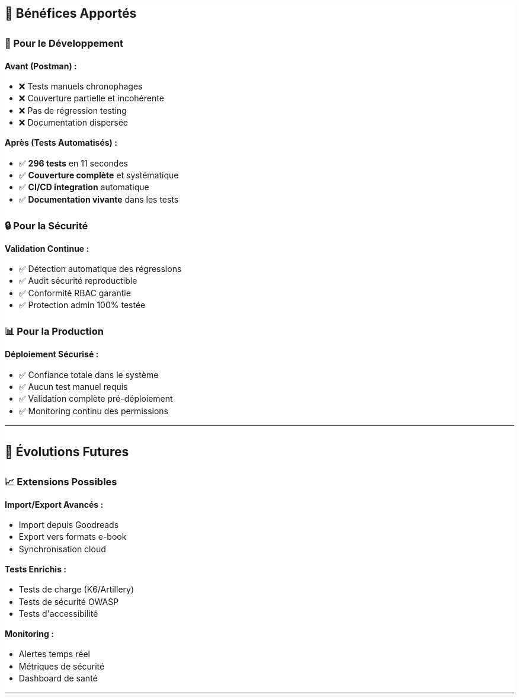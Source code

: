 
## 🎉 Bénéfices Apportés

### 🚀 Pour le Développement

**Avant (Postman) :**
- ❌ Tests manuels chronophages
- ❌ Couverture partielle et incohérente  
- ❌ Pas de régression testing
- ❌ Documentation dispersée

**Après (Tests Automatisés) :**
- ✅ **296 tests** en 11 secondes
- ✅ **Couverture complète** et systématique
- ✅ **CI/CD integration** automatique
- ✅ **Documentation vivante** dans les tests

### 🔒 Pour la Sécurité

**Validation Continue :**
- ✅ Détection automatique des régressions
- ✅ Audit sécurité reproductible
- ✅ Conformité RBAC garantie
- ✅ Protection admin 100% testée

### 📊 Pour la Production

**Déploiement Sécurisé :**
- ✅ Confiance totale dans le système
- ✅ Aucun test manuel requis
- ✅ Validation complète pré-déploiement
- ✅ Monitoring continu des permissions

---

## 🔮 Évolutions Futures

### 📈 Extensions Possibles

**Import/Export Avancés :**
- Import depuis Goodreads
- Export vers formats e-book
- Synchronisation cloud

**Tests Enrichis :**
- Tests de charge (K6/Artillery)  
- Tests de sécurité OWASP
- Tests d'accessibilité

**Monitoring :**
- Alertes temps réel
- Métriques de sécurité
- Dashboard de santé

---